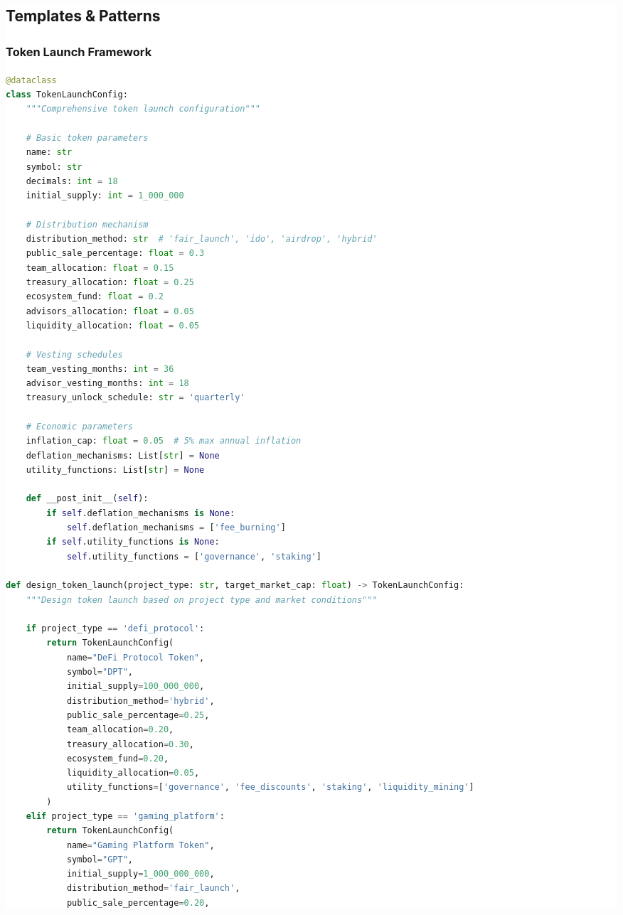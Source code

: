 ## Templates & Patterns

### Token Launch Framework

```python
@dataclass
class TokenLaunchConfig:
    """Comprehensive token launch configuration"""

    # Basic token parameters
    name: str
    symbol: str
    decimals: int = 18
    initial_supply: int = 1_000_000

    # Distribution mechanism
    distribution_method: str  # 'fair_launch', 'ido', 'airdrop', 'hybrid'
    public_sale_percentage: float = 0.3
    team_allocation: float = 0.15
    treasury_allocation: float = 0.25
    ecosystem_fund: float = 0.2
    advisors_allocation: float = 0.05
    liquidity_allocation: float = 0.05

    # Vesting schedules
    team_vesting_months: int = 36
    advisor_vesting_months: int = 18
    treasury_unlock_schedule: str = 'quarterly'

    # Economic parameters
    inflation_cap: float = 0.05  # 5% max annual inflation
    deflation_mechanisms: List[str] = None
    utility_functions: List[str] = None

    def __post_init__(self):
        if self.deflation_mechanisms is None:
            self.deflation_mechanisms = ['fee_burning']
        if self.utility_functions is None:
            self.utility_functions = ['governance', 'staking']

def design_token_launch(project_type: str, target_market_cap: float) -> TokenLaunchConfig:
    """Design token launch based on project type and market conditions"""

    if project_type == 'defi_protocol':
        return TokenLaunchConfig(
            name="DeFi Protocol Token",
            symbol="DPT",
            initial_supply=100_000_000,
            distribution_method='hybrid',
            public_sale_percentage=0.25,
            team_allocation=0.20,
            treasury_allocation=0.30,
            ecosystem_fund=0.20,
            liquidity_allocation=0.05,
            utility_functions=['governance', 'fee_discounts', 'staking', 'liquidity_mining']
        )
    elif project_type == 'gaming_platform':
        return TokenLaunchConfig(
            name="Gaming Platform Token",
            symbol="GPT",
            initial_supply=1_000_000_000,
            distribution_method='fair_launch',
            public_sale_percentage=0.20,
```